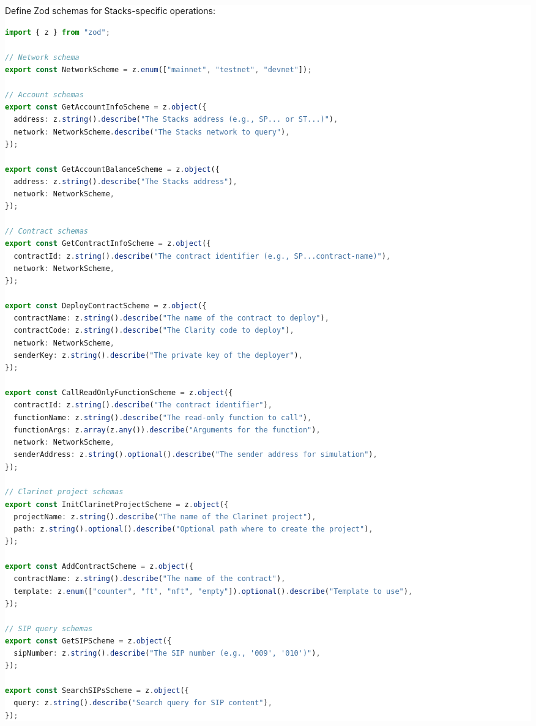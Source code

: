 Define Zod schemas for Stacks-specific operations:

```typescript
import { z } from "zod";

// Network schema
export const NetworkScheme = z.enum(["mainnet", "testnet", "devnet"]);

// Account schemas
export const GetAccountInfoScheme = z.object({
  address: z.string().describe("The Stacks address (e.g., SP... or ST...)"),
  network: NetworkScheme.describe("The Stacks network to query"),
});

export const GetAccountBalanceScheme = z.object({
  address: z.string().describe("The Stacks address"),
  network: NetworkScheme,
});

// Contract schemas
export const GetContractInfoScheme = z.object({
  contractId: z.string().describe("The contract identifier (e.g., SP...contract-name)"),
  network: NetworkScheme,
});

export const DeployContractScheme = z.object({
  contractName: z.string().describe("The name of the contract to deploy"),
  contractCode: z.string().describe("The Clarity code to deploy"),
  network: NetworkScheme,
  senderKey: z.string().describe("The private key of the deployer"),
});

export const CallReadOnlyFunctionScheme = z.object({
  contractId: z.string().describe("The contract identifier"),
  functionName: z.string().describe("The read-only function to call"),
  functionArgs: z.array(z.any()).describe("Arguments for the function"),
  network: NetworkScheme,
  senderAddress: z.string().optional().describe("The sender address for simulation"),
});

// Clarinet project schemas
export const InitClarinetProjectScheme = z.object({
  projectName: z.string().describe("The name of the Clarinet project"),
  path: z.string().optional().describe("Optional path where to create the project"),
});

export const AddContractScheme = z.object({
  contractName: z.string().describe("The name of the contract"),
  template: z.enum(["counter", "ft", "nft", "empty"]).optional().describe("Template to use"),
});

// SIP query schemas
export const GetSIPScheme = z.object({
  sipNumber: z.string().describe("The SIP number (e.g., '009', '010')"),
});

export const SearchSIPsScheme = z.object({
  query: z.string().describe("Search query for SIP content"),
});
```

